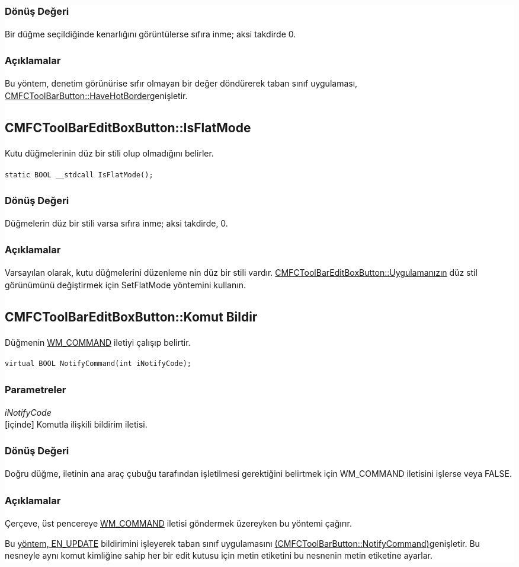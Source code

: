 ### <a name="return-value"></a>Dönüş Değeri

Bir düğme seçildiğinde kenarlığını görüntülerse sıfıra inme; aksi takdirde 0.

### <a name="remarks"></a>Açıklamalar

Bu yöntem, denetim görünürise sıfır olmayan bir değer döndürerek taban sınıf uygulaması, [CMFCToolBarButton::HaveHotBorder](../../mfc/reference/cmfctoolbarbutton-class.md#havehotborder)genişletir.

## <a name="cmfctoolbareditboxbuttonisflatmode"></a><a name="isflatmode"></a>CMFCToolBarEditBoxButton::IsFlatMode

Kutu düğmelerinin düz bir stili olup olmadığını belirler.

```
static BOOL __stdcall IsFlatMode();
```

### <a name="return-value"></a>Dönüş Değeri

Düğmelerin düz bir stili varsa sıfıra inme; aksi takdirde, 0.

### <a name="remarks"></a>Açıklamalar

Varsayılan olarak, kutu düğmelerini düzenleme nin düz bir stili vardır. [CMFCToolBarEditBoxButton::Uygulamanızın](#setflatmode) düz stil görünümünü değiştirmek için SetFlatMode yöntemini kullanın.

## <a name="cmfctoolbareditboxbuttonnotifycommand"></a><a name="notifycommand"></a>CMFCToolBarEditBoxButton::Komut Bildir

Düğmenin [WM_COMMAND](/windows/win32/menurc/wm-command) iletiyi çalışıp belirtir.

```
virtual BOOL NotifyCommand(int iNotifyCode);
```

### <a name="parameters"></a>Parametreler

*iNotifyCode*<br/>
[içinde] Komutla ilişkili bildirim iletisi.

### <a name="return-value"></a>Dönüş Değeri

Doğru düğme, iletinin ana araç çubuğu tarafından işletilmesi gerektiğini belirtmek için WM_COMMAND iletisini işlerse veya FALSE.

### <a name="remarks"></a>Açıklamalar

Çerçeve, üst pencereye [WM_COMMAND](/windows/win32/menurc/wm-command) iletisi göndermek üzereyken bu yöntemi çağırır.

Bu [yöntem, EN_UPDATE](/windows/win32/Controls/en-update) bildirimini işleyerek taban sınıf uygulamasını [(CMFCToolBarButton::NotifyCommand)](../../mfc/reference/cmfctoolbarbutton-class.md#notifycommand)genişletir. Bu nesneyle aynı komut kimliğine sahip her bir edit kutusu için metin etiketini bu nesnenin metin etiketine ayarlar.
